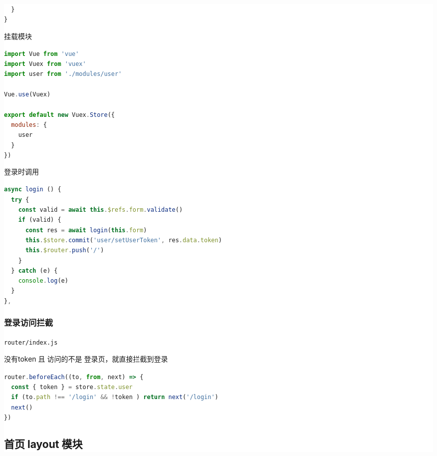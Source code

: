 ```jsx
  }
}
```

挂载模块

```jsx
import Vue from 'vue'
import Vuex from 'vuex'
import user from './modules/user'

Vue.use(Vuex)

export default new Vuex.Store({
  modules: {
    user
  }
})
```

登录时调用

```jsx
async login () {
  try {
    const valid = await this.$refs.form.validate()
    if (valid) {
      const res = await login(this.form)
      this.$store.commit('user/setUserToken', res.data.token)
      this.$router.push('/')
    }
  } catch (e) {
    console.log(e)
  }
},
```



### 登录访问拦截

`router/index.js`

没有token 且 访问的不是 登录页，就直接拦截到登录

```jsx
router.beforeEach((to, from, next) => {
  const { token } = store.state.user
  if (to.path !== '/login' && !token ) return next('/login')
  next()
})
```





## 首页 layout 模块
